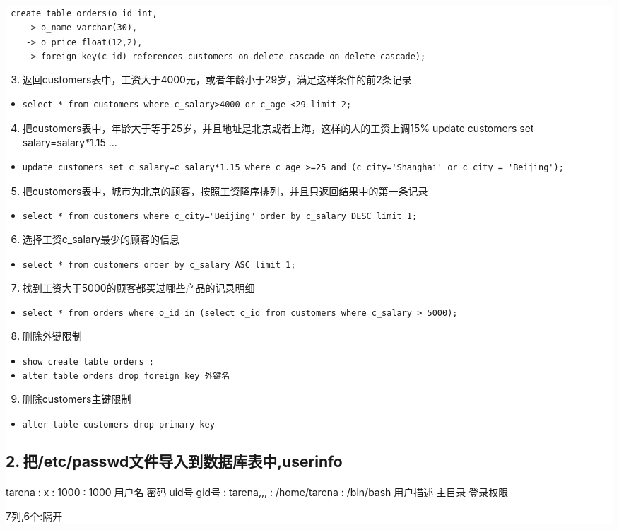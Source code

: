 ```
 create table orders(o_id int,
    -> o_name varchar(30),
    -> o_price float(12,2),
    -> foreign key(c_id) references customers on delete cascade on delete cascade);
```
3. 返回customers表中，工资大于4000元，或者年龄小于29岁，满足这样条件的前2条记录  
- `select * from customers where c_salary>4000 or c_age <29 limit 2;`
4. 把customers表中，年龄大于等于25岁，并且地址是北京或者上海，这样的人的工资上调15%
  update customers set salary=salary*1.15 ...
- `update customers set c_salary=c_salary*1.15 where c_age >=25 and (c_city='Shanghai' or c_city = 'Beijing');`
5. 把customers表中，城市为北京的顾客，按照工资降序排列，并且只返回结果中的第一条记录	
- `select * from customers where c_city="Beijing" order by c_salary DESC limit 1;`
6. 选择工资c_salary最少的顾客的信息
- `select * from customers order by c_salary ASC limit 1;`
7. 找到工资大于5000的顾客都买过哪些产品的记录明细
- `select * from orders where o_id in (select c_id from customers where c_salary > 5000);`
				
8. 删除外键限制
- `show create table orders ;`
- `alter table orders drop foreign key 外键名`
9. 删除customers主键限制
- `alter table customers drop primary key`
## 2. 把/etc/passwd文件导入到数据库表中,userinfo
  tarena  :  x   :  1000  :  1000
  用户名    密码    uid号    gid号
  :  tarena,,,  :  /home/tarena  :  /bin/bash
  用户描述         主目录           登录权限

  7列,6个:隔开


